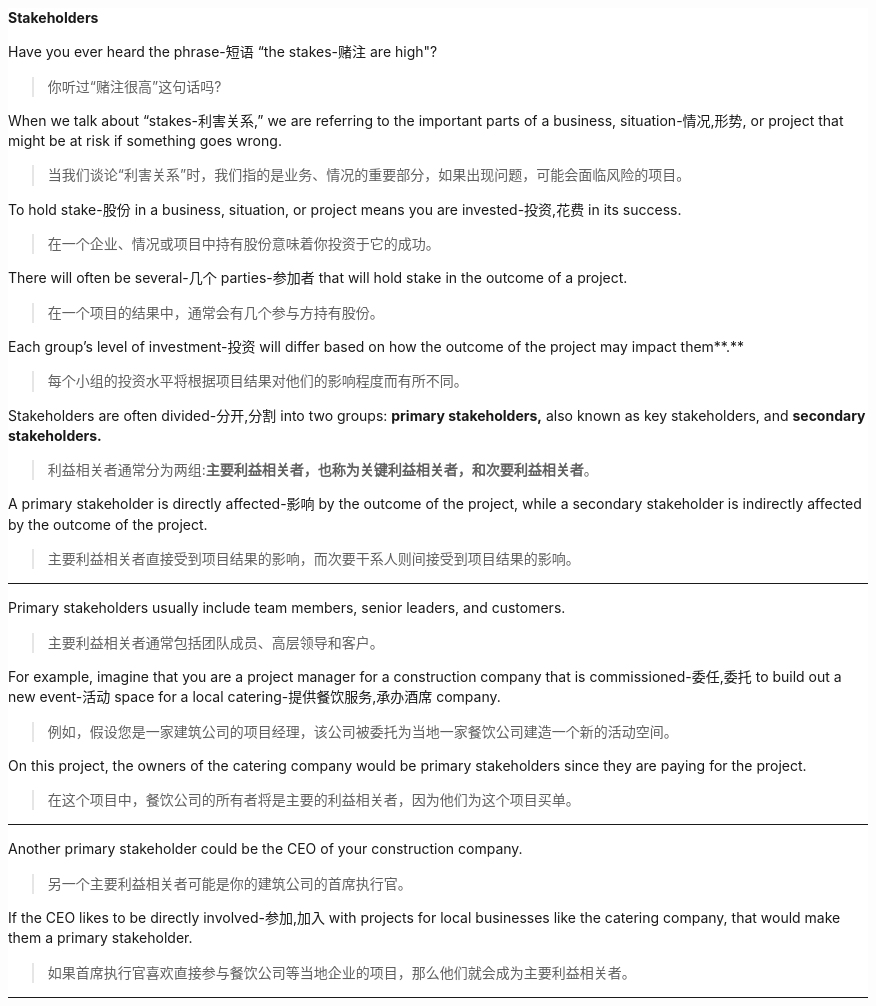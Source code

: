 

**Stakeholders**

Have you ever heard the phrase-短语 “the stakes-赌注 are high"?

> 你听过“赌注很高”这句话吗?

When we talk about “stakes-利害关系,” we are referring to the important parts of a business, situation-情况,形势, or project that might be at risk if something goes wrong.

> 当我们谈论“利害关系”时，我们指的是业务、情况的重要部分，如果出现问题，可能会面临风险的项目。

To hold stake-股份 in a business, situation, or project means you are invested-投资,花费 in its success.

> 在一个企业、情况或项目中持有股份意味着你投资于它的成功。

There will often be several-几个 parties-参加者 that will hold stake in the outcome of a project.

> 在一个项目的结果中，通常会有几个参与方持有股份。

Each group’s level of investment-投资 will differ based on how the outcome of the project may impact them**.**

> 每个小组的投资水平将根据项目结果对他们的影响程度而有所不同。

Stakeholders are often divided-分开,分割 into two groups: **primary stakeholders,** also known as key stakeholders, and **secondary stakeholders.**

> 利益相关者通常分为两组:**主要利益相关者，**也称为关键利益相关者，和**次要利益相关者**。

A primary stakeholder is directly affected-影响 by the outcome of the project, while a secondary stakeholder is indirectly affected by the outcome of the project. 

> 主要利益相关者直接受到项目结果的影响，而次要干系人则间接受到项目结果的影响。

---

Primary stakeholders usually include team members, senior leaders, and customers.

> 主要利益相关者通常包括团队成员、高层领导和客户。

For example, imagine that you are a project manager for a construction company that is commissioned-委任,委托 to build out a new event-活动 space for a local catering-提供餐饮服务,承办酒席 company.

> 例如，假设您是一家建筑公司的项目经理，该公司被委托为当地一家餐饮公司建造一个新的活动空间。

On this project, the owners of the catering company would be primary stakeholders since they are paying for the project.

> 在这个项目中，餐饮公司的所有者将是主要的利益相关者，因为他们为这个项目买单。

---

Another primary stakeholder could be the CEO of your construction company.

> 另一个主要利益相关者可能是你的建筑公司的首席执行官。

If the CEO likes to be directly involved-参加,加入 with projects for local businesses like the catering company, that would make them a primary stakeholder. 

> 如果首席执行官喜欢直接参与餐饮公司等当地企业的项目，那么他们就会成为主要利益相关者。

---
